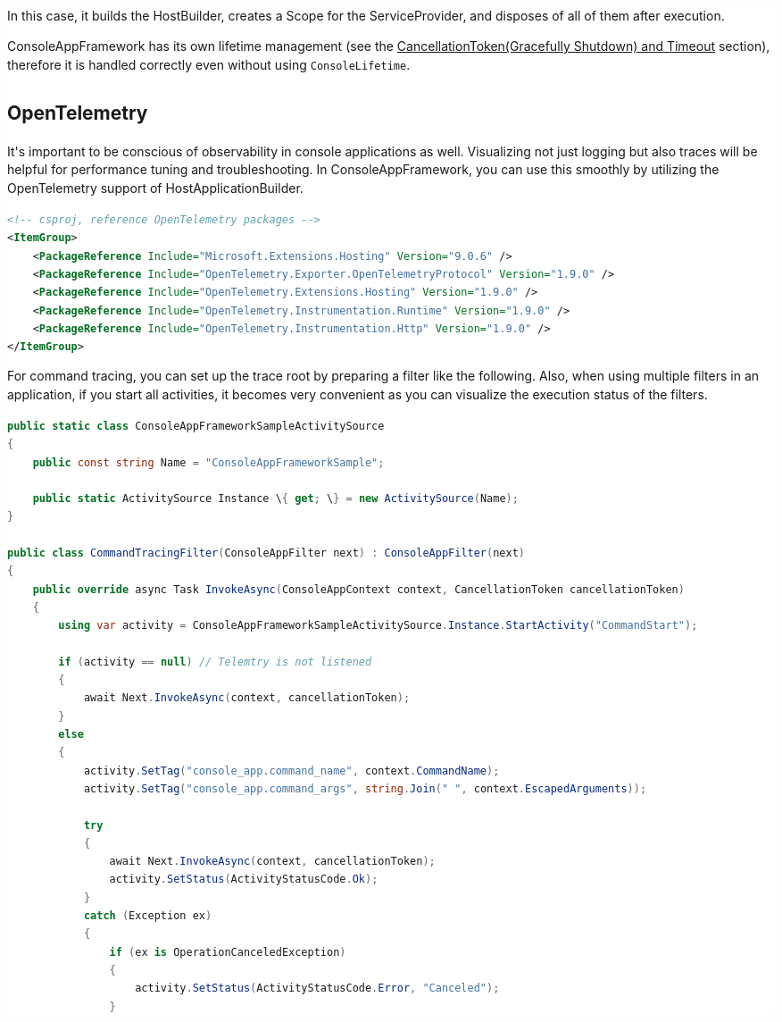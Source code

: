 In this case, it builds the HostBuilder, creates a Scope for the ServiceProvider, and disposes of all of them after execution.

ConsoleAppFramework has its own lifetime management (see the [CancellationToken(Gracefully Shutdown) and Timeout](#cancellationtokengracefully-shutdown-and-timeout) section), therefore it is handled correctly even without using `ConsoleLifetime`.

OpenTelemetry
---
It's important to be conscious of observability in console applications as well. Visualizing not just logging but also traces will be helpful for performance tuning and troubleshooting. In ConsoleAppFramework, you can use this smoothly by utilizing the OpenTelemetry support of HostApplicationBuilder.

```xml
<!-- csproj, reference OpenTelemetry packages -->
<ItemGroup>
    <PackageReference Include="Microsoft.Extensions.Hosting" Version="9.0.6" />
    <PackageReference Include="OpenTelemetry.Exporter.OpenTelemetryProtocol" Version="1.9.0" />
    <PackageReference Include="OpenTelemetry.Extensions.Hosting" Version="1.9.0" />
    <PackageReference Include="OpenTelemetry.Instrumentation.Runtime" Version="1.9.0" />
    <PackageReference Include="OpenTelemetry.Instrumentation.Http" Version="1.9.0" />
</ItemGroup>
```

For command tracing, you can set up the trace root by preparing a filter like the following. Also, when using multiple filters in an application, if you start all activities, it becomes very convenient as you can visualize the execution status of the filters.

```csharp
public static class ConsoleAppFrameworkSampleActivitySource
{
    public const string Name = "ConsoleAppFrameworkSample";

    public static ActivitySource Instance \{ get; \} = new ActivitySource(Name);
}

public class CommandTracingFilter(ConsoleAppFilter next) : ConsoleAppFilter(next)
{
    public override async Task InvokeAsync(ConsoleAppContext context, CancellationToken cancellationToken)
    {
        using var activity = ConsoleAppFrameworkSampleActivitySource.Instance.StartActivity("CommandStart");

        if (activity == null) // Telemtry is not listened
        {
            await Next.InvokeAsync(context, cancellationToken);
        }
        else
        {
            activity.SetTag("console_app.command_name", context.CommandName);
            activity.SetTag("console_app.command_args", string.Join(" ", context.EscapedArguments));

            try
            {
                await Next.InvokeAsync(context, cancellationToken);
                activity.SetStatus(ActivityStatusCode.Ok);
            }
            catch (Exception ex)
            {
                if (ex is OperationCanceledException)
                {
                    activity.SetStatus(ActivityStatusCode.Error, "Canceled");
                }
```